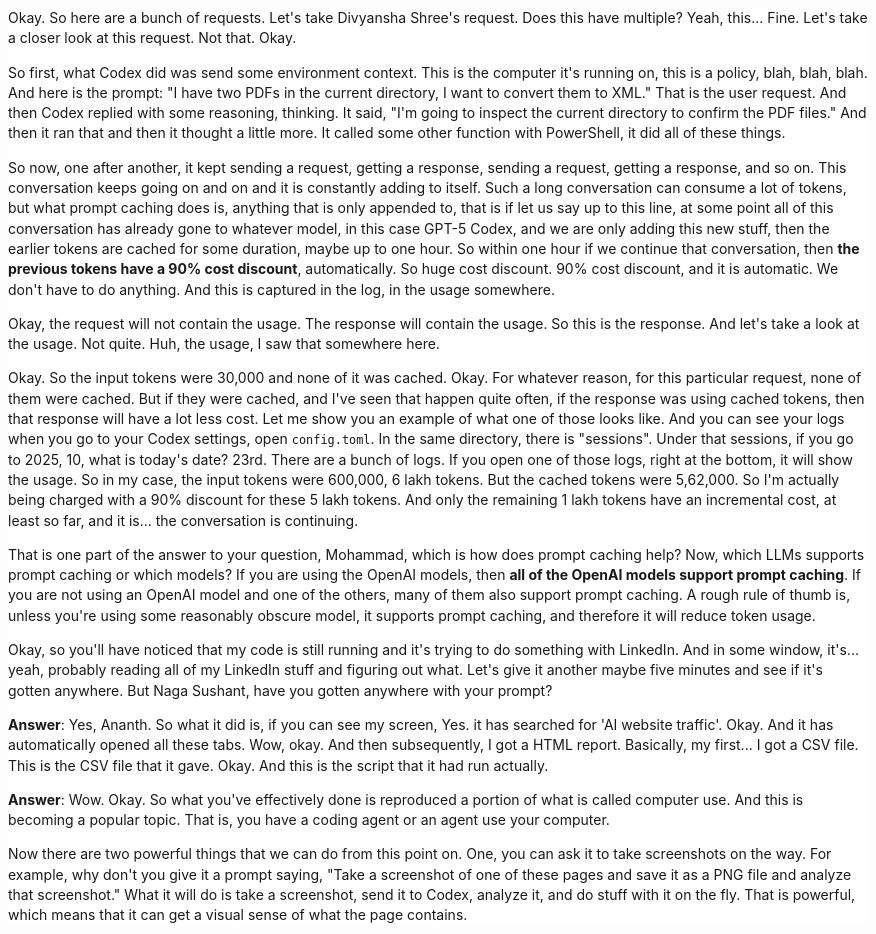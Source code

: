 Okay. So here are a bunch of requests. Let's take Divyansha Shree's request. Does this have multiple? Yeah, this... Fine. Let's take a closer look at this request. Not that. Okay.

So first, what Codex did was send some environment context. This is the computer it's running on, this is a policy, blah, blah, blah. And here is the prompt: "I have two PDFs in the current directory, I want to convert them to XML." That is the user request. And then Codex replied with some reasoning, thinking. It said, "I'm going to inspect the current directory to confirm the PDF files." And then it ran that and then it thought a little more. It called some other function with PowerShell, it did all of these things.

So now, one after another, it kept sending a request, getting a response, sending a request, getting a response, and so on. This conversation keeps going on and on and it is constantly adding to itself. Such a long conversation can consume a lot of tokens, but what prompt caching does is, anything that is only appended to, that is if let us say up to this line, at some point all of this conversation has already gone to whatever model, in this case GPT-5 Codex, and we are only adding this new stuff, then the earlier tokens are cached for some duration, maybe up to one hour. So within one hour if we continue that conversation, then **the previous tokens have a 90% cost discount**, automatically. So huge cost discount. 90% cost discount, and it is automatic. We don't have to do anything. And this is captured in the log, in the usage somewhere.

Okay, the request will not contain the usage. The response will contain the usage. So this is the response. And let's take a look at the usage. Not quite. Huh, the usage, I saw that somewhere here.

Okay. So the input tokens were 30,000 and none of it was cached. Okay. For whatever reason, for this particular request, none of them were cached. But if they were cached, and I've seen that happen quite often, if the response was using cached tokens, then that response will have a lot less cost. Let me show you an example of what one of those looks like. And you can see your logs when you go to your Codex settings, open `config.toml`. In the same directory, there is "sessions". Under that sessions, if you go to 2025, 10, what is today's date? 23rd. There are a bunch of logs. If you open one of those logs, right at the bottom, it will show the usage. So in my case, the input tokens were 600,000, 6 lakh tokens. But the cached tokens were 5,62,000. So I'm actually being charged with a 90% discount for these 5 lakh tokens. And only the remaining 1 lakh tokens have an incremental cost, at least so far, and it is... the conversation is continuing.

That is one part of the answer to your question, Mohammad, which is how does prompt caching help? Now, which LLMs supports prompt caching or which models? If you are using the OpenAI models, then **all of the OpenAI models support prompt caching**. If you are not using an OpenAI model and one of the others, many of them also support prompt caching. A rough rule of thumb is, unless you're using some reasonably obscure model, it supports prompt caching, and therefore it will reduce token usage.

Okay, so you'll have noticed that my code is still running and it's trying to do something with LinkedIn. And in some window, it's... yeah, probably reading all of my LinkedIn stuff and figuring out what. Let's give it another maybe five minutes and see if it's gotten anywhere. But Naga Sushant, have you gotten anywhere with your prompt?

**Answer**: Yes, Ananth. So what it did is, if you can see my screen, Yes. it has searched for 'AI website traffic'. Okay. And it has automatically opened all these tabs. Wow, okay. And then subsequently, I got a HTML report. Basically, my first... I got a CSV file. This is the CSV file that it gave. Okay. And this is the script that it had run actually.

**Answer**: Wow. Okay. So what you've effectively done is reproduced a portion of what is called computer use. And this is becoming a popular topic. That is, you have a coding agent or an agent use your computer.

Now there are two powerful things that we can do from this point on. One, you can ask it to take screenshots on the way. For example, why don't you give it a prompt saying, "Take a screenshot of one of these pages and save it as a PNG file and analyze that screenshot." What it will do is take a screenshot, send it to Codex, analyze it, and do stuff with it on the fly. That is powerful, which means that it can get a visual sense of what the page contains.
